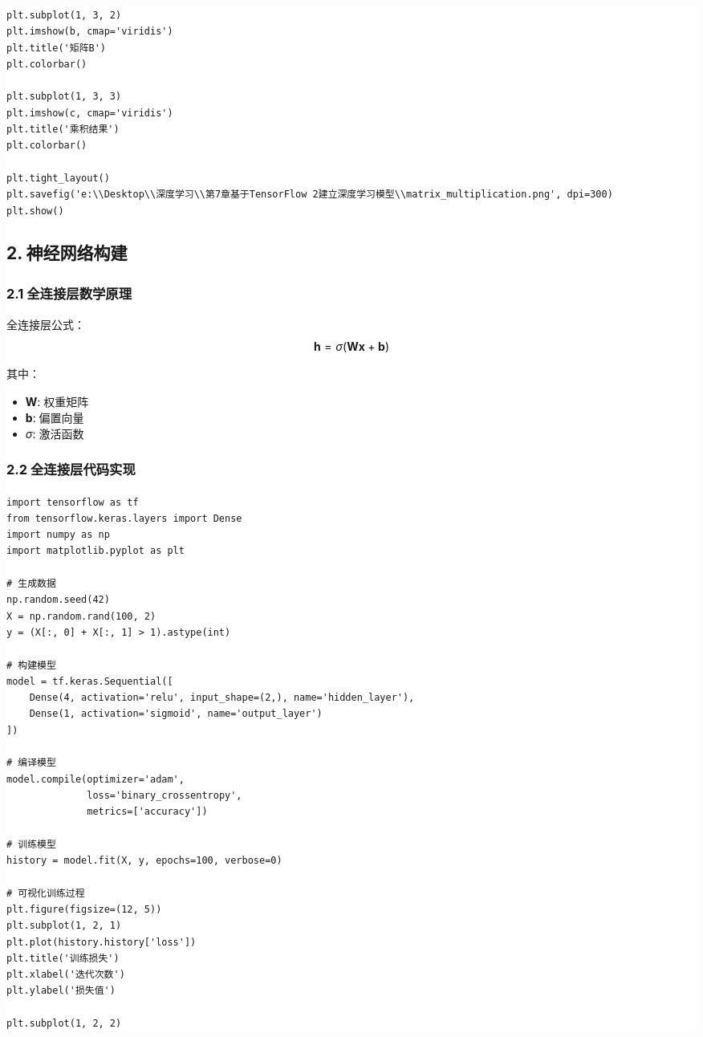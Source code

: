 ```python:e:\Desktop\深度学习\第7章基于TensorFlow 2建立深度学习模型\tf2_basics.py
plt.subplot(1, 3, 2)
plt.imshow(b, cmap='viridis')
plt.title('矩阵B')
plt.colorbar()

plt.subplot(1, 3, 3)
plt.imshow(c, cmap='viridis')
plt.title('乘积结果')
plt.colorbar()

plt.tight_layout()
plt.savefig('e:\\Desktop\\深度学习\\第7章基于TensorFlow 2建立深度学习模型\\matrix_multiplication.png', dpi=300)
plt.show()
```

## 2. 神经网络构建

### 2.1 全连接层数学原理

全连接层公式：
$$ \mathbf{h} = \sigma(\mathbf{W}\mathbf{x} + \mathbf{b}) $$

其中：
- $\mathbf{W}$: 权重矩阵
- $\mathbf{b}$: 偏置向量
- $\sigma$: 激活函数

### 2.2 全连接层代码实现

```python:e:\Desktop\深度学习\第7章基于TensorFlow 2建立深度学习模型\fc_network.py
import tensorflow as tf
from tensorflow.keras.layers import Dense
import numpy as np
import matplotlib.pyplot as plt

# 生成数据
np.random.seed(42)
X = np.random.rand(100, 2)
y = (X[:, 0] + X[:, 1] > 1).astype(int)

# 构建模型
model = tf.keras.Sequential([
    Dense(4, activation='relu', input_shape=(2,), name='hidden_layer'),
    Dense(1, activation='sigmoid', name='output_layer')
])

# 编译模型
model.compile(optimizer='adam',
              loss='binary_crossentropy',
              metrics=['accuracy'])

# 训练模型
history = model.fit(X, y, epochs=100, verbose=0)

# 可视化训练过程
plt.figure(figsize=(12, 5))
plt.subplot(1, 2, 1)
plt.plot(history.history['loss'])
plt.title('训练损失')
plt.xlabel('迭代次数')
plt.ylabel('损失值')

plt.subplot(1, 2, 2)
```